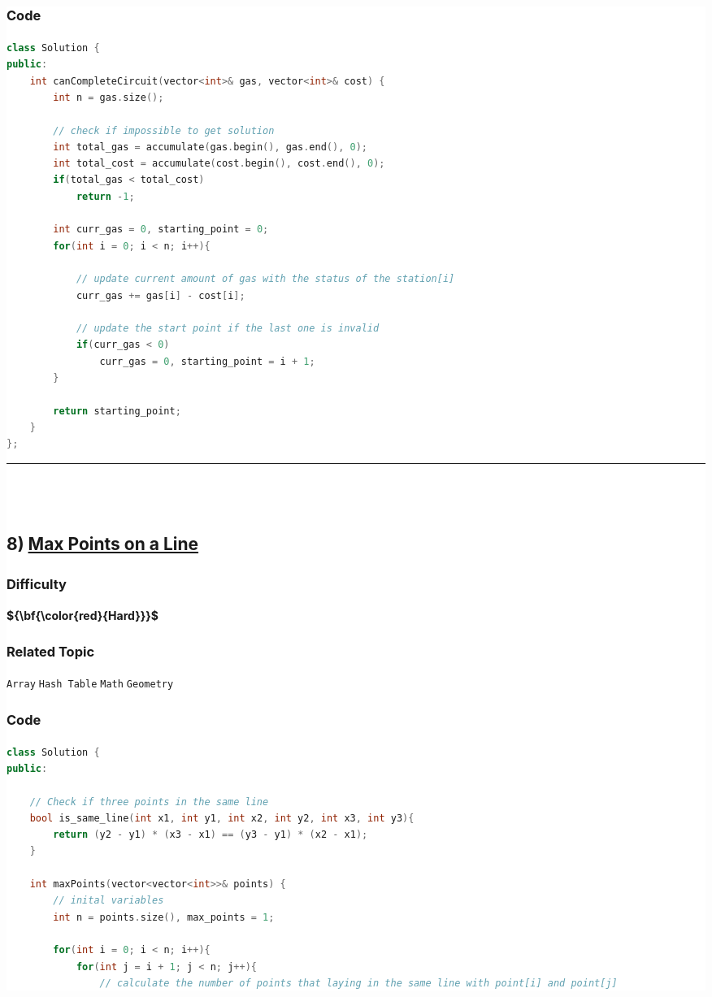 ### Code

```cpp
class Solution {
public:
    int canCompleteCircuit(vector<int>& gas, vector<int>& cost) {
        int n = gas.size();

        // check if impossible to get solution
        int total_gas = accumulate(gas.begin(), gas.end(), 0);
        int total_cost = accumulate(cost.begin(), cost.end(), 0);
        if(total_gas < total_cost)
            return -1;
        
        int curr_gas = 0, starting_point = 0;
        for(int i = 0; i < n; i++){
            
            // update current amount of gas with the status of the station[i]
            curr_gas += gas[i] - cost[i];

            // update the start point if the last one is invalid
            if(curr_gas < 0)
                curr_gas = 0, starting_point = i + 1;
        }

        return starting_point;
    }
};
```

<hr>

<br><br>

## 8)  [Max Points on a Line](https://leetcode.com/problems/max-points-on-a-line/)

### Difficulty

**${\bf{\color\{red}\{Hard}}}$**

### Related Topic

`Array` `Hash Table` `Math` `Geometry`


### Code

```cpp
class Solution {
public:

    // Check if three points in the same line
    bool is_same_line(int x1, int y1, int x2, int y2, int x3, int y3){
        return (y2 - y1) * (x3 - x1) == (y3 - y1) * (x2 - x1);
    }

    int maxPoints(vector<vector<int>>& points) {
        // inital variables
        int n = points.size(), max_points = 1;
        
        for(int i = 0; i < n; i++){
            for(int j = i + 1; j < n; j++){
                // calculate the number of points that laying in the same line with point[i] and point[j]
```